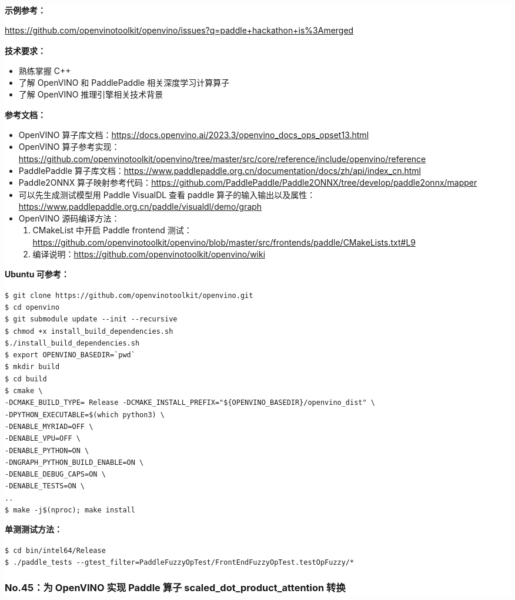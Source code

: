 **示例参考：**

https://github.com/openvinotoolkit/openvino/issues?q=paddle+hackathon+is%3Amerged

**技术要求：**

- 熟练掌握 C++
- 了解 OpenVINO 和 PaddlePaddle 相关深度学习计算算子
- 了解 OpenVINO 推理引擎相关技术背景

**参考文档：**

- OpenVINO 算子库文档：https://docs.openvino.ai/2023.3/openvino_docs_ops_opset13.html
- OpenVINO 算子参考实现：https://github.com/openvinotoolkit/openvino/tree/master/src/core/reference/include/openvino/reference
- PaddlePaddle 算子库文档：https://www.paddlepaddle.org.cn/documentation/docs/zh/api/index_cn.html
- Paddle2ONNX 算子映射参考代码：https://github.com/PaddlePaddle/Paddle2ONNX/tree/develop/paddle2onnx/mapper
- 可以先生成测试模型用 Paddle VisualDL 查看 paddle 算子的输入输出以及属性： https://www.paddlepaddle.org.cn/paddle/visualdl/demo/graph
- OpenVINO 源码编译方法：
  1. CMakeList 中开启 Paddle frontend 测试：https://github.com/openvinotoolkit/openvino/blob/master/src/frontends/paddle/CMakeLists.txt#L9
  2. 编译说明：https://github.com/openvinotoolkit/openvino/wiki

**Ubuntu 可参考：**

```shell
$ git clone https://github.com/openvinotoolkit/openvino.git
$ cd openvino
$ git submodule update --init --recursive
$ chmod +x install_build_dependencies.sh
$./install_build_dependencies.sh
$ export OPENVINO_BASEDIR=`pwd`
$ mkdir build
$ cd build
$ cmake \
-DCMAKE_BUILD_TYPE= Release -DCMAKE_INSTALL_PREFIX="${OPENVINO_BASEDIR}/openvino_dist" \
-DPYTHON_EXECUTABLE=$(which python3) \
-DENABLE_MYRIAD=OFF \
-DENABLE_VPU=OFF \
-DENABLE_PYTHON=ON \
-DNGRAPH_PYTHON_BUILD_ENABLE=ON \
-DENABLE_DEBUG_CAPS=ON \
-DENABLE_TESTS=ON \
..
$ make -j$(nproc); make install
```

**单测测试方法：**

```shell
$ cd bin/intel64/Release
$ ./paddle_tests --gtest_filter=PaddleFuzzyOpTest/FrontEndFuzzyOpTest.testOpFuzzy/*
```

### No.45：为 OpenVINO 实现 Paddle 算子 scaled_dot_product_attention 转换
